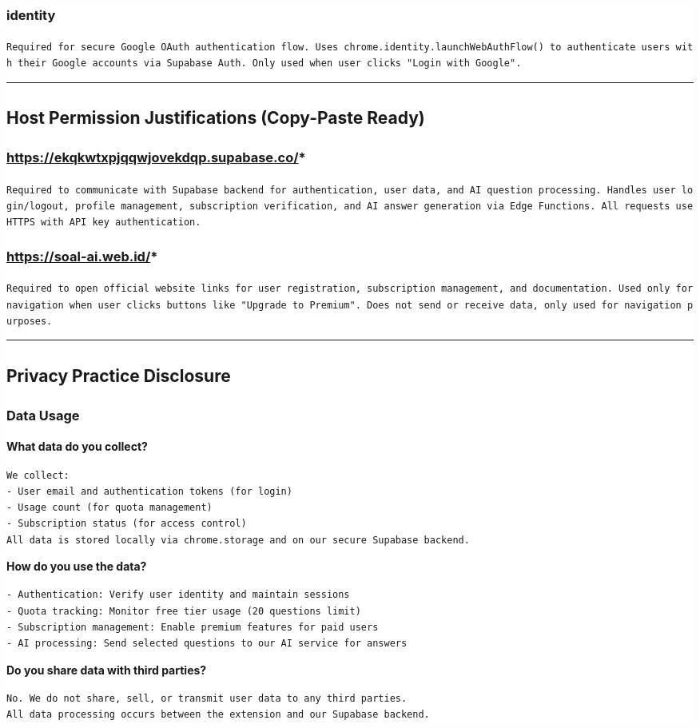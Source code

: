 ### identity
```
Required for secure Google OAuth authentication flow. Uses chrome.identity.launchWebAuthFlow() to authenticate users with their Google accounts via Supabase Auth. Only used when user clicks "Login with Google".
```

---

## Host Permission Justifications (Copy-Paste Ready)

### https://ekqkwtxpjqqwjovekdqp.supabase.co/*
```
Required to communicate with Supabase backend for authentication, user data, and AI question processing. Handles user login/logout, profile management, subscription verification, and AI answer generation via Edge Functions. All requests use HTTPS with API key authentication.
```

### https://soal-ai.web.id/*
```
Required to open official website links for user registration, subscription management, and documentation. Used only for navigation when user clicks buttons like "Upgrade to Premium". Does not send or receive data, only used for navigation purposes.
```

---

## Privacy Practice Disclosure

### Data Usage
**What data do you collect?**
```
We collect:
- User email and authentication tokens (for login)
- Usage count (for quota management)
- Subscription status (for access control)
All data is stored locally via chrome.storage and on our secure Supabase backend.
```

**How do you use the data?**
```
- Authentication: Verify user identity and maintain sessions
- Quota tracking: Monitor free tier usage (20 questions limit)
- Subscription management: Enable premium features for paid users
- AI processing: Send selected questions to our AI service for answers
```

**Do you share data with third parties?**
```
No. We do not share, sell, or transmit user data to any third parties. 
All data processing occurs between the extension and our Supabase backend.
```
